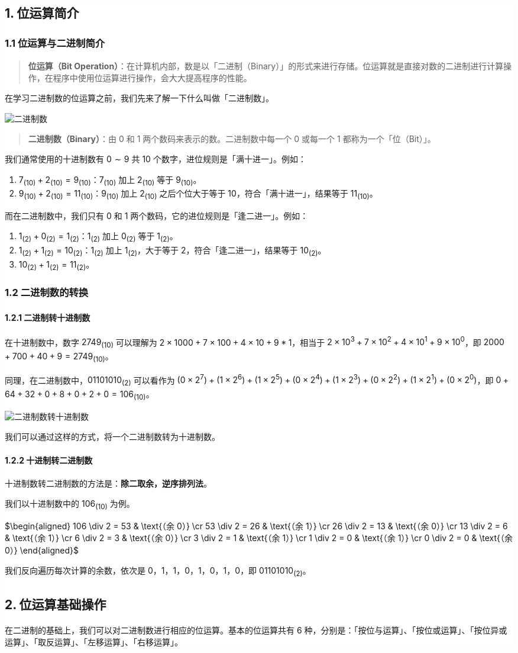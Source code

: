 ## 1. 位运算简介

### 1.1 位运算与二进制简介

> **位运算（Bit Operation）**：在计算机内部，数是以「二进制（Binary）」的形式来进行存储。位运算就是直接对数的二进制进行计算操作，在程序中使用位运算进行操作，会大大提高程序的性能。

在学习二进制数的位运算之前，我们先来了解一下什么叫做「二进制数」。

![二进制数](https://qcdn.itcharge.cn/images/202405132135165.png)

> **二进制数（Binary）**：由 $0$ 和 $1$ 两个数码来表示的数。二进制数中每一个 $0$ 或每一个 $1$ 都称为一个「位（Bit）」。

我们通常使用的十进制数有 $0 \sim 9$ 共 $10$ 个数字，进位规则是「满十进一」。例如：

1. $7_{(10)} + 2_{(10)} = 9_{(10)}$：$7_{(10)}$ 加上 $2_{(10)}$ 等于 $9_{(10)}$。
2. $9_{(10)} + 2_{(10)} = 11_{(10)}$：$9_{(10)}$ 加上 $2_{(10)}$ 之后个位大于等于 $10$，符合「满十进一」，结果等于 $11_{(10)}$。

而在二进制数中，我们只有 $0$ 和 $1$ 两个数码，它的进位规则是「逢二进一」。例如：

1. $1_{(2)} + 0_{(2)} = 1_{(2)}$：$1_{(2)}$ 加上 $0_{(2)}$ 等于 $1_{(2)}$。
2. $1_{(2)} + 1_{(2)} = 10_{(2)}$：$1_{(2)}$ 加上 $1_{(2)}$，大于等于 $2$，符合「逢二进一」，结果等于 $10_{(2)}$。
3. $10_{(2)} + 1_{(2)} = 11_{(2)}$。

### 1.2 二进制数的转换

#### 1.2.1 二进制转十进制数

在十进制数中，数字 $2749_{(10)}$ 可以理解为 $2 \times 1000 + 7 \times 100 + 4 \times 10 + 9 * 1$，相当于 $2 \times 10^3 + 7 \times 10^2 + 4 \times 10^1 + 9 \times 10^0$，即 $2000 + 700 + 40 + 9 = 2749_{(10)}$。

同理，在二进制数中，$01101010_{(2)}$ 可以看作为 $(0 \times 2^7) + (1 \times 2^6) + (1 \times 2^5) + (0 \times 2^4) + (1 \times 2^3) + (0 \times 2^2) + (1 \times 2^1) + (0 \times 2^0)$，即 $0 + 64 + 32 + 0 + 8 + 0 + 2 + 0 = 106_{(10)}$。

![二进制数转十进制数](https://qcdn.itcharge.cn/images/202405132136456.png)

我们可以通过这样的方式，将一个二进制数转为十进制数。

#### 1.2.2 十进制转二进制数

十进制数转二进制数的方法是：**除二取余，逆序排列法**。

我们以十进制数中的 $106_{(10)}$ 为例。

$\begin{aligned} 106 \div 2 = 53 & \text{（余 0）} \cr 53 \div 2 = 26 & \text{（余 1）} \cr 26 \div 2 = 13 & \text{（余 0）} \cr 13 \div 2 = 6 & \text{（余 1）} \cr 6 \div 2 = 3 & \text{（余 0）} \cr 3 \div 2 = 1 & \text{（余 1）} \cr 1 \div 2 = 0 & \text{（余 1）}  \cr 0 \div 2 = 0 & \text{（余 0）} \end{aligned}$

我们反向遍历每次计算的余数，依次是 $0$，$1$，$1$，$0$，$1$，$0$，$1$，$0$，即 $01101010_{(2)}$。

## 2. 位运算基础操作

在二进制的基础上，我们可以对二进制数进行相应的位运算。基本的位运算共有 $6$ 种，分别是：「按位与运算」、「按位或运算」、「按位异或运算」、「取反运算」、「左移运算」、「右移运算」。
